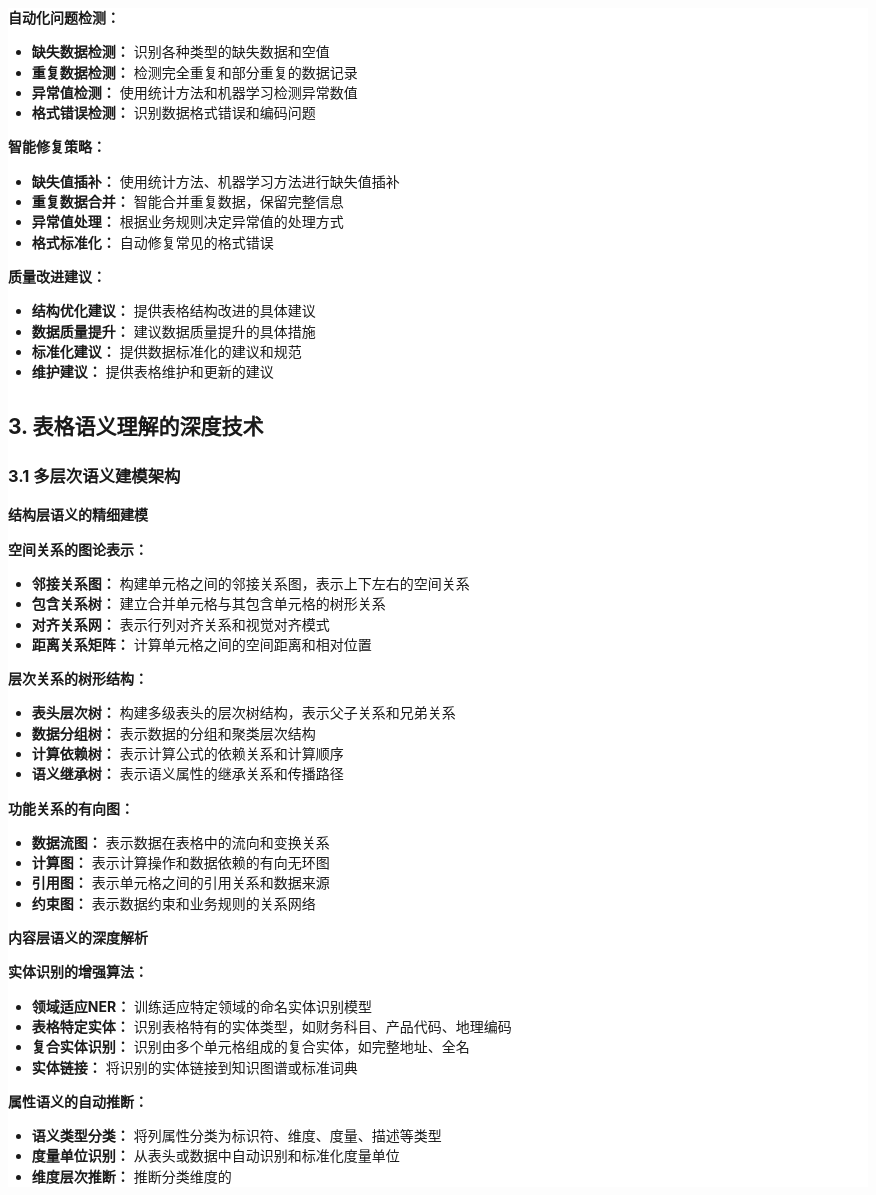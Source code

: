 **自动化问题检测：**
- **缺失数据检测：** 识别各种类型的缺失数据和空值
- **重复数据检测：** 检测完全重复和部分重复的数据记录
- **异常值检测：** 使用统计方法和机器学习检测异常数值
- **格式错误检测：** 识别数据格式错误和编码问题

**智能修复策略：**
- **缺失值插补：** 使用统计方法、机器学习方法进行缺失值插补
- **重复数据合并：** 智能合并重复数据，保留完整信息
- **异常值处理：** 根据业务规则决定异常值的处理方式
- **格式标准化：** 自动修复常见的格式错误

**质量改进建议：**
- **结构优化建议：** 提供表格结构改进的具体建议
- **数据质量提升：** 建议数据质量提升的具体措施
- **标准化建议：** 提供数据标准化的建议和规范
- **维护建议：** 提供表格维护和更新的建议

## 3. 表格语义理解的深度技术

### 3.1 多层次语义建模架构

**结构层语义的精细建模**

**空间关系的图论表示：**
- **邻接关系图：** 构建单元格之间的邻接关系图，表示上下左右的空间关系
- **包含关系树：** 建立合并单元格与其包含单元格的树形关系
- **对齐关系网：** 表示行列对齐关系和视觉对齐模式
- **距离关系矩阵：** 计算单元格之间的空间距离和相对位置

**层次关系的树形结构：**
- **表头层次树：** 构建多级表头的层次树结构，表示父子关系和兄弟关系
- **数据分组树：** 表示数据的分组和聚类层次结构
- **计算依赖树：** 表示计算公式的依赖关系和计算顺序
- **语义继承树：** 表示语义属性的继承关系和传播路径

**功能关系的有向图：**
- **数据流图：** 表示数据在表格中的流向和变换关系
- **计算图：** 表示计算操作和数据依赖的有向无环图
- **引用图：** 表示单元格之间的引用关系和数据来源
- **约束图：** 表示数据约束和业务规则的关系网络

**内容层语义的深度解析**

**实体识别的增强算法：**
- **领域适应NER：** 训练适应特定领域的命名实体识别模型
- **表格特定实体：** 识别表格特有的实体类型，如财务科目、产品代码、地理编码
- **复合实体识别：** 识别由多个单元格组成的复合实体，如完整地址、全名
- **实体链接：** 将识别的实体链接到知识图谱或标准词典

**属性语义的自动推断：**
- **语义类型分类：** 将列属性分类为标识符、维度、度量、描述等类型
- **度量单位识别：** 从表头或数据中自动识别和标准化度量单位
- **维度层次推断：** 推断分类维度的